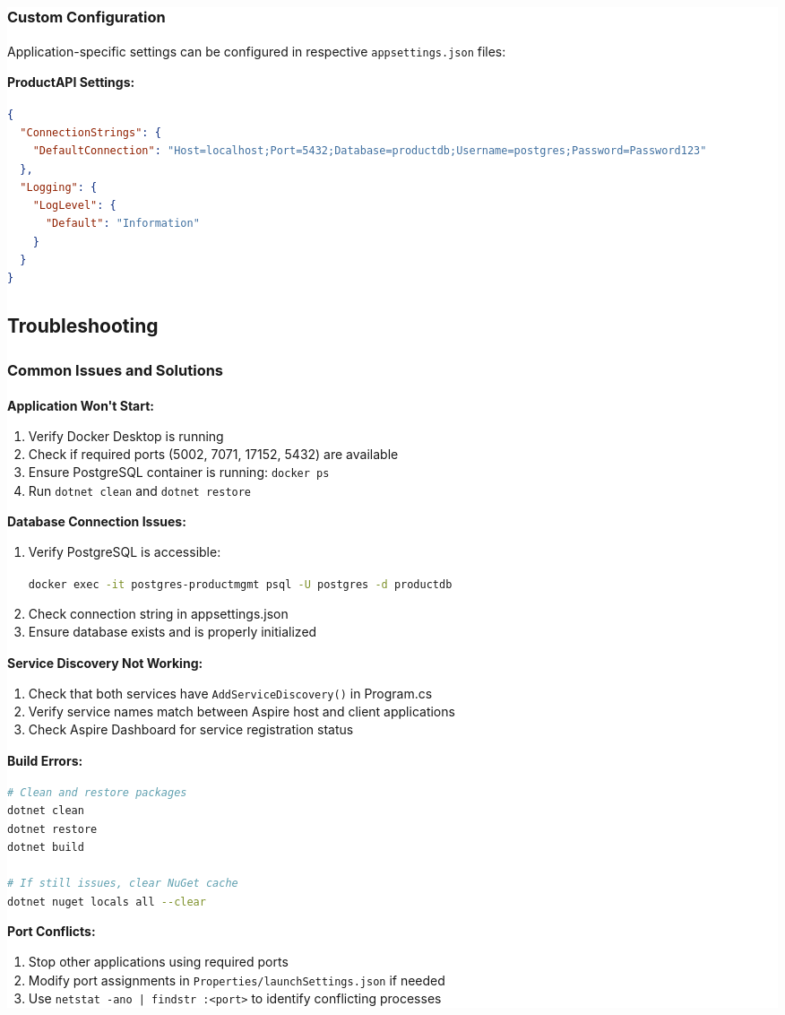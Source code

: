 ### Custom Configuration
Application-specific settings can be configured in respective `appsettings.json` files:

**ProductAPI Settings:**
```json
{
  "ConnectionStrings": {
    "DefaultConnection": "Host=localhost;Port=5432;Database=productdb;Username=postgres;Password=Password123"
  },
  "Logging": {
    "LogLevel": {
      "Default": "Information"
    }
  }
}
```

## Troubleshooting

### Common Issues and Solutions

**Application Won't Start:**
1. Verify Docker Desktop is running
2. Check if required ports (5002, 7071, 17152, 5432) are available
3. Ensure PostgreSQL container is running: `docker ps`
4. Run `dotnet clean` and `dotnet restore`

**Database Connection Issues:**
1. Verify PostgreSQL is accessible:
   ```bash
   docker exec -it postgres-productmgmt psql -U postgres -d productdb
   ```
2. Check connection string in appsettings.json
3. Ensure database exists and is properly initialized

**Service Discovery Not Working:**
1. Check that both services have `AddServiceDiscovery()` in Program.cs
2. Verify service names match between Aspire host and client applications
3. Check Aspire Dashboard for service registration status

**Build Errors:**
```bash
# Clean and restore packages
dotnet clean
dotnet restore
dotnet build

# If still issues, clear NuGet cache
dotnet nuget locals all --clear
```

**Port Conflicts:**
1. Stop other applications using required ports
2. Modify port assignments in `Properties/launchSettings.json` if needed
3. Use `netstat -ano | findstr :<port>` to identify conflicting processes
